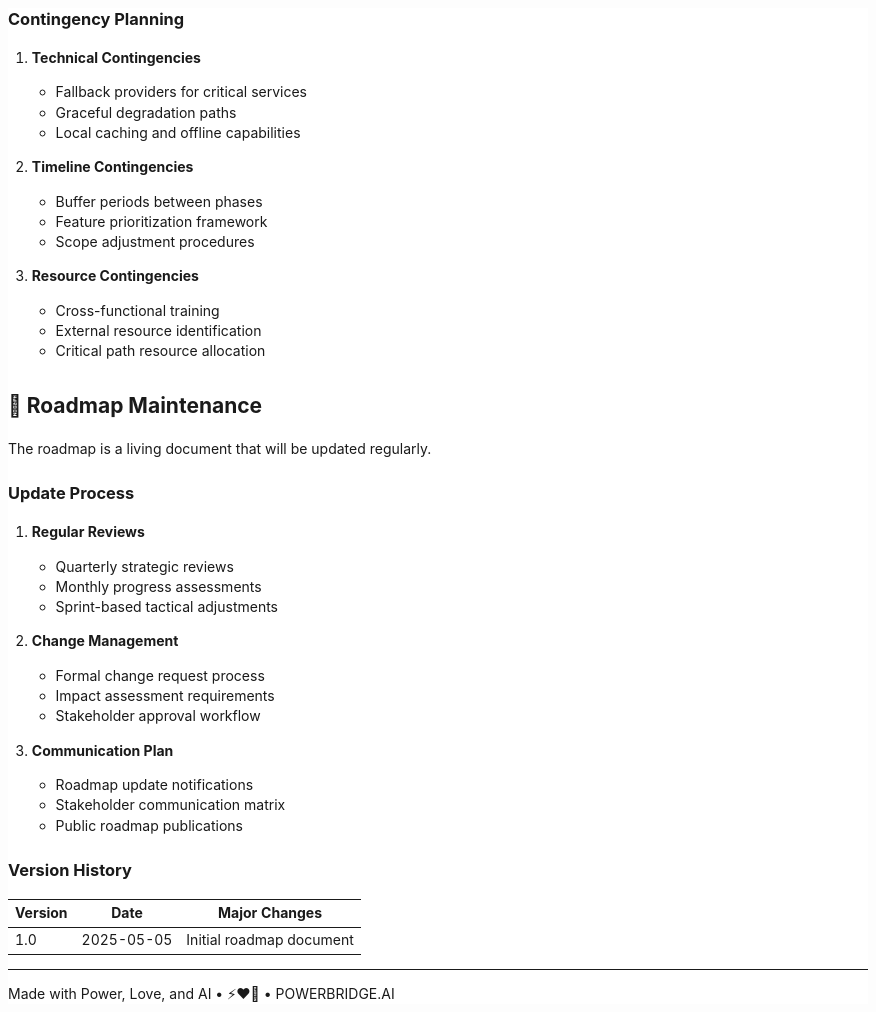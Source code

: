 ### Contingency Planning

1. **Technical Contingencies**
   - Fallback providers for critical services
   - Graceful degradation paths
   - Local caching and offline capabilities

2. **Timeline Contingencies**
   - Buffer periods between phases
   - Feature prioritization framework
   - Scope adjustment procedures

3. **Resource Contingencies**
   - Cross-functional training
   - External resource identification
   - Critical path resource allocation

## 🔄 Roadmap Maintenance

The roadmap is a living document that will be updated regularly.

### Update Process

1. **Regular Reviews**
   - Quarterly strategic reviews
   - Monthly progress assessments
   - Sprint-based tactical adjustments

2. **Change Management**
   - Formal change request process
   - Impact assessment requirements
   - Stakeholder approval workflow

3. **Communication Plan**
   - Roadmap update notifications
   - Stakeholder communication matrix
   - Public roadmap publications

### Version History

| Version | Date | Major Changes |
|---------|------|---------------|
| 1.0 | 2025-05-05 | Initial roadmap document |

---

Made with Power, Love, and AI •  ⚡️❤️🤖 •  POWERBRIDGE.AI 